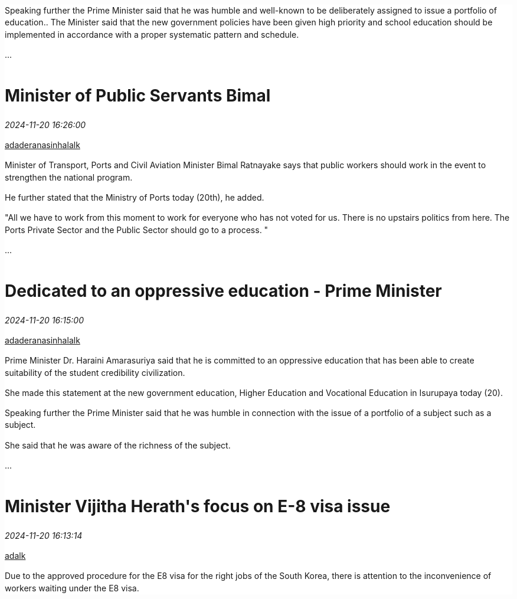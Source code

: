 Speaking further the Prime Minister said that he was humble and well-known to be deliberately assigned to issue a portfolio of education.. The Minister said that the new government policies have been given high priority and school education should be implemented in accordance with a proper systematic pattern and schedule.

...



# Minister of Public Servants Bimal

*2024-11-20 16:26:00*

[adaderanasinhalalk](http://sinhala.adaderana.lk/news/203565)

Minister of Transport, Ports and Civil Aviation Minister Bimal Ratnayake says that public workers should work in the event to strengthen the national program.

He further stated that the Ministry of Ports today (20th), he added.

"All we have to work from this moment to work for everyone who has not voted for us. There is no upstairs politics from here. The Ports Private Sector and the Public Sector should go to a process. "

...



# Dedicated to an oppressive education - Prime Minister

*2024-11-20 16:15:00*

[adaderanasinhalalk](http://sinhala.adaderana.lk/news/203564)

Prime Minister Dr. Haraini Amarasuriya said that he is committed to an oppressive education that has been able to create suitability of the student credibility civilization.

She made this statement at the new government education, Higher Education and Vocational Education in Isurupaya today (20).

Speaking further the Prime Minister said that he was humble in connection with the issue of a portfolio of a subject such as a subject.

She said that he was aware of the richness of the subject.

...



# Minister Vijitha Herath's focus on E-8 visa issue

*2024-11-20 16:13:14*

[adalk](https://www.ada.lk/breaking_news/E-8--වීසා-ගැටලුව-සම්බන්ධයෙන්-අමාත්‍ය-විජිත-හේරත්ගේ-අවධානය/11-413173)

Due to the approved procedure for the E8 visa for the right jobs of the South Korea, there is attention to the inconvenience of workers waiting under the E8 visa.
